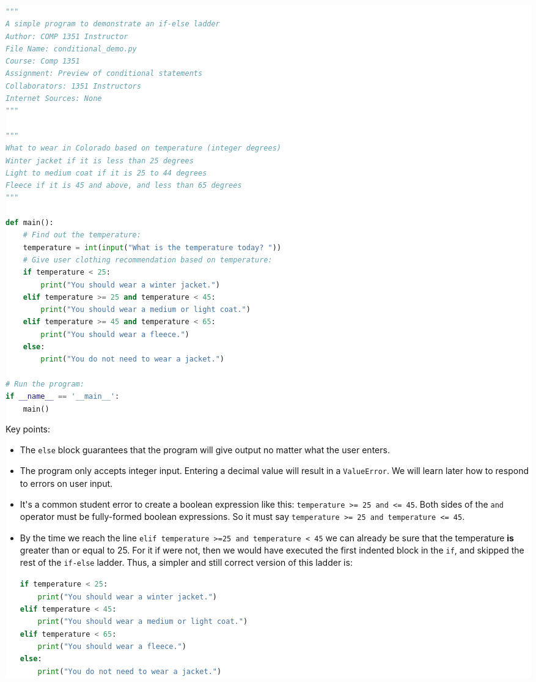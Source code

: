 ```python
"""
A simple program to demonstrate an if-else ladder
Author: COMP 1351 Instructor
File Name: conditional_demo.py
Course: Comp 1351
Assignment: Preview of conditional statements
Collaborators: 1351 Instructors
Internet Sources: None
"""

"""
What to wear in Colorado based on temperature (integer degrees)
Winter jacket if it is less than 25 degrees
Light to medium coat if it is 25 to 44 degrees
Fleece if it is 45 and above, and less than 65 degrees
"""

def main():
    # Find out the temperature:
    temperature = int(input("What is the temperature today? "))
    # Give user clothing recommendation based on temperature:
    if temperature < 25:
        print("You should wear a winter jacket.")
    elif temperature >= 25 and temperature < 45:
        print("You should wear a medium or light coat.")
    elif temperature >= 45 and temperature < 65:
        print("You should wear a fleece.")
    else:
        print("You do not need to wear a jacket.")

# Run the program:
if __name__ == '__main__':
    main()
```

Key points:
- The `else` block guarantees that the program will give output no matter what the user enters.
- The program only accepts integer input. Entering a decimal value will result in a `ValueError`. We will learn later how to respond to errors on user input.
- It's a common student error to create a boolean expression like this: `temperature >= 25 and <= 45`. Both sides of the `and` operator must be fully-formed boolean expressions. So it must say `temperature >= 25 and temperature <= 45`.
- By the time we reach the line `elif temperature >=25 and temperature < 45` we can already be sure that the temperature **is** greater than or equal to 25. For it if were not, then we would have executed the first indented block in the `if`, and skipped the rest of the `if-else` ladder. Thus, a simpler and still correct version of this ladder is:

    ```python
    if temperature < 25:
        print("You should wear a winter jacket.")
    elif temperature < 45:
        print("You should wear a medium or light coat.")
    elif temperature < 65:
        print("You should wear a fleece.")
    else:
        print("You do not need to wear a jacket.")
    ```
